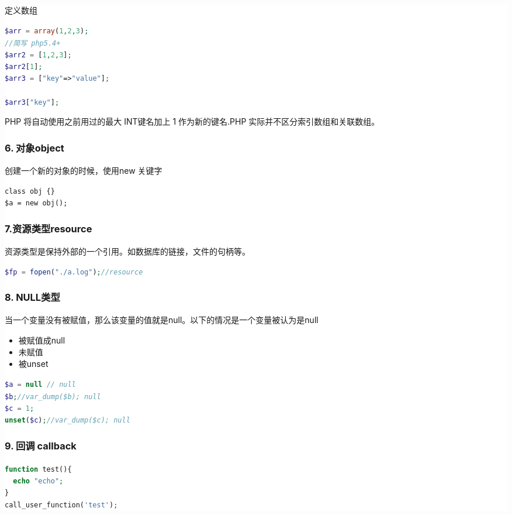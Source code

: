 定义数组

```php
$arr = array(1,2,3); 
//简写 php5.4+
$arr2 = [1,2,3];
$arr2[1];
$arr3 = ["key"=>"value"];

$arr3["key"];
```

PHP 将自动使用之前用过的最大 INT键名加上 1 作为新的键名.PHP 实际并不区分索引数组和关联数组。



### 6. 对象object

创建一个新的对象的时候，使用new 关键字

```
class obj {} 
$a = new obj();
```



### 7.资源类型resource

资源类型是保持外部的一个引用。如数据库的链接，文件的句柄等。

```php
$fp = fopen("./a.log");//resource

```



### 8. NULL类型

当一个变量没有被赋值，那么该变量的值就是null。以下的情况是一个变量被认为是null

- 被赋值成null
- 未赋值
- 被unset

```php
$a = null // null
$b;//var_dump($b); null
$c = 1;
unset($c);//var_dump($c); null
```

### 9. 回调 callback

```php
function test(){
  echo "echo";
}
call_user_function('test');
```

